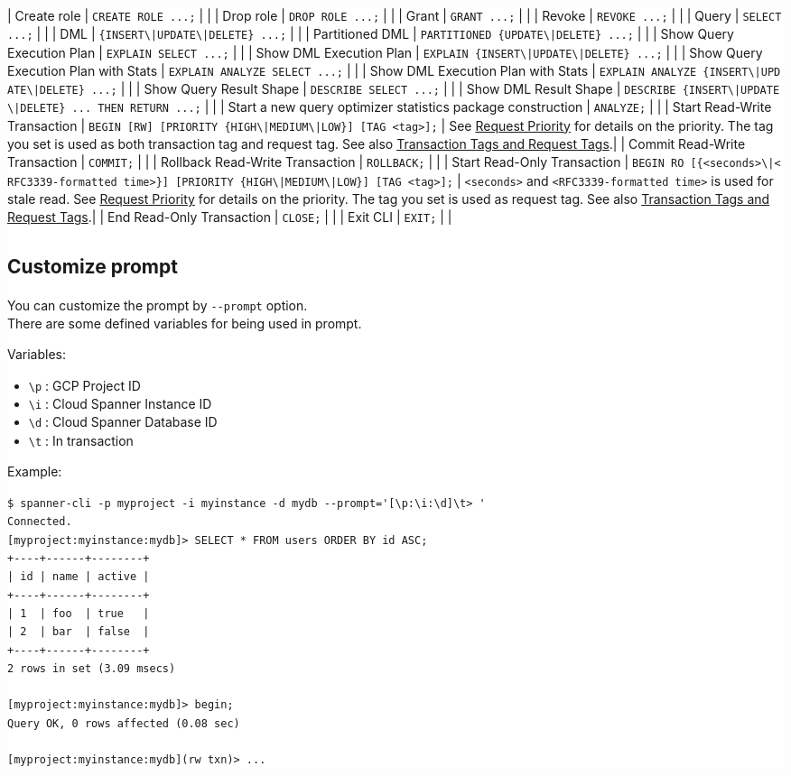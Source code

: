 | Create role | `CREATE ROLE ...;` | |
| Drop role | `DROP ROLE ...;` | |
| Grant | `GRANT ...;` | |
| Revoke | `REVOKE ...;` | |
| Query | `SELECT ...;` | |
| DML | `{INSERT\|UPDATE\|DELETE} ...;` | |
| Partitioned DML | `PARTITIONED {UPDATE\|DELETE} ...;` | |
| Show Query Execution Plan | `EXPLAIN SELECT ...;` | |
| Show DML Execution Plan | `EXPLAIN {INSERT\|UPDATE\|DELETE} ...;` | |
| Show Query Execution Plan with Stats | `EXPLAIN ANALYZE SELECT ...;` | |
| Show DML Execution Plan with Stats | `EXPLAIN ANALYZE {INSERT\|UPDATE\|DELETE} ...;` | |
| Show Query Result Shape | `DESCRIBE SELECT ...;` | |
| Show DML Result Shape | `DESCRIBE {INSERT\|UPDATE\|DELETE} ... THEN RETURN ...;` | |
| Start a new query optimizer statistics package construction | `ANALYZE;` | |
| Start Read-Write Transaction | `BEGIN [RW] [PRIORITY {HIGH\|MEDIUM\|LOW}] [TAG <tag>];` | See [Request Priority](#request-priority) for details on the priority. The tag you set is used as both transaction tag and request tag. See also [Transaction Tags and Request Tags](#transaction-tags-and-request-tags).|
| Commit Read-Write Transaction | `COMMIT;` | |
| Rollback Read-Write Transaction | `ROLLBACK;` | |
| Start Read-Only Transaction | `BEGIN RO [{<seconds>\|<RFC3339-formatted time>}] [PRIORITY {HIGH\|MEDIUM\|LOW}] [TAG <tag>];` | `<seconds>` and `<RFC3339-formatted time>` is used for stale read. See [Request Priority](#request-priority) for details on the priority. The tag you set is used as request tag. See also [Transaction Tags and Request Tags](#transaction-tags-and-request-tags).|
| End Read-Only Transaction | `CLOSE;` | |
| Exit CLI | `EXIT;` | |

## Customize prompt

You can customize the prompt by `--prompt` option.  
There are some defined variables for being used in prompt.

Variables:

* `\p` : GCP Project ID
* `\i` : Cloud Spanner Instance ID
* `\d` : Cloud Spanner Database ID
* `\t` : In transaction

Example:

```
$ spanner-cli -p myproject -i myinstance -d mydb --prompt='[\p:\i:\d]\t> '
Connected.
[myproject:myinstance:mydb]> SELECT * FROM users ORDER BY id ASC;
+----+------+--------+
| id | name | active |
+----+------+--------+
| 1  | foo  | true   |
| 2  | bar  | false  |
+----+------+--------+
2 rows in set (3.09 msecs)

[myproject:myinstance:mydb]> begin;
Query OK, 0 rows affected (0.08 sec)

[myproject:myinstance:mydb](rw txn)> ...
```
